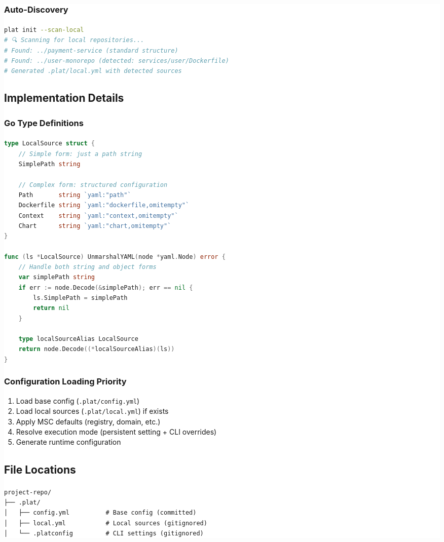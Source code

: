 ### Auto-Discovery
```bash
plat init --scan-local
# 🔍 Scanning for local repositories...
# Found: ../payment-service (standard structure)
# Found: ../user-monorepo (detected: services/user/Dockerfile)
# Generated .plat/local.yml with detected sources
```

## Implementation Details

### Go Type Definitions
```go
type LocalSource struct {
    // Simple form: just a path string
    SimplePath string
    
    // Complex form: structured configuration
    Path       string `yaml:"path"`
    Dockerfile string `yaml:"dockerfile,omitempty"`
    Context    string `yaml:"context,omitempty"`
    Chart      string `yaml:"chart,omitempty"`
}

func (ls *LocalSource) UnmarshalYAML(node *yaml.Node) error {
    // Handle both string and object forms
    var simplePath string
    if err := node.Decode(&simplePath); err == nil {
        ls.SimplePath = simplePath
        return nil
    }
    
    type localSourceAlias LocalSource
    return node.Decode((*localSourceAlias)(ls))
}
```

### Configuration Loading Priority
1. Load base config (`.plat/config.yml`)
2. Load local sources (`.plat/local.yml`) if exists
3. Apply MSC defaults (registry, domain, etc.)
4. Resolve execution mode (persistent setting + CLI overrides)
5. Generate runtime configuration

## File Locations

```
project-repo/
├── .plat/
│   ├── config.yml          # Base config (committed)
│   ├── local.yml           # Local sources (gitignored)
│   └── .platconfig         # CLI settings (gitignored)
```
